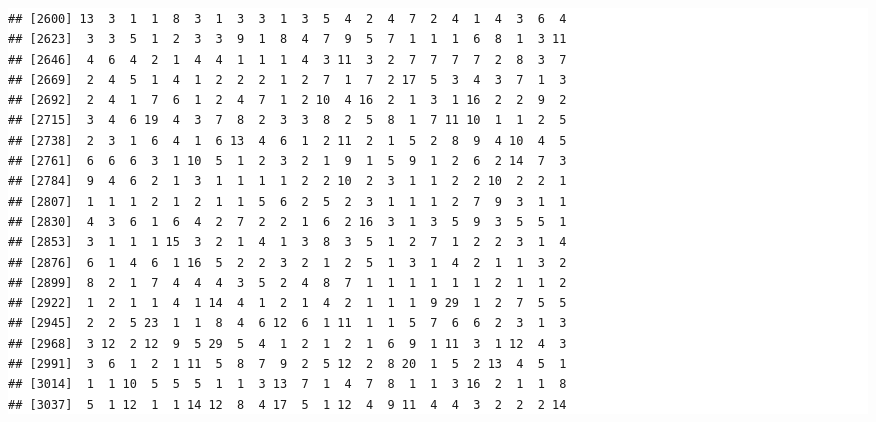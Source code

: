     ## [2600] 13  3  1  1  8  3  1  3  3  1  3  5  4  2  4  7  2  4  1  4  3  6  4
    ## [2623]  3  3  5  1  2  3  3  9  1  8  4  7  9  5  7  1  1  1  6  8  1  3 11
    ## [2646]  4  6  4  2  1  4  4  1  1  1  4  3 11  3  2  7  7  7  7  2  8  3  7
    ## [2669]  2  4  5  1  4  1  2  2  2  1  2  7  1  7  2 17  5  3  4  3  7  1  3
    ## [2692]  2  4  1  7  6  1  2  4  7  1  2 10  4 16  2  1  3  1 16  2  2  9  2
    ## [2715]  3  4  6 19  4  3  7  8  2  3  3  8  2  5  8  1  7 11 10  1  1  2  5
    ## [2738]  2  3  1  6  4  1  6 13  4  6  1  2 11  2  1  5  2  8  9  4 10  4  5
    ## [2761]  6  6  6  3  1 10  5  1  2  3  2  1  9  1  5  9  1  2  6  2 14  7  3
    ## [2784]  9  4  6  2  1  3  1  1  1  1  2  2 10  2  3  1  1  2  2 10  2  2  1
    ## [2807]  1  1  1  2  1  2  1  1  5  6  2  5  2  3  1  1  1  2  7  9  3  1  1
    ## [2830]  4  3  6  1  6  4  2  7  2  2  1  6  2 16  3  1  3  5  9  3  5  5  1
    ## [2853]  3  1  1  1 15  3  2  1  4  1  3  8  3  5  1  2  7  1  2  2  3  1  4
    ## [2876]  6  1  4  6  1 16  5  2  2  3  2  1  2  5  1  3  1  4  2  1  1  3  2
    ## [2899]  8  2  1  7  4  4  4  3  5  2  4  8  7  1  1  1  1  1  1  2  1  1  2
    ## [2922]  1  2  1  1  4  1 14  4  1  2  1  4  2  1  1  1  9 29  1  2  7  5  5
    ## [2945]  2  2  5 23  1  1  8  4  6 12  6  1 11  1  1  5  7  6  6  2  3  1  3
    ## [2968]  3 12  2 12  9  5 29  5  4  1  2  1  2  1  6  9  1 11  3  1 12  4  3
    ## [2991]  3  6  1  2  1 11  5  8  7  9  2  5 12  2  8 20  1  5  2 13  4  5  1
    ## [3014]  1  1 10  5  5  5  1  1  3 13  7  1  4  7  8  1  1  3 16  2  1  1  8
    ## [3037]  5  1 12  1  1 14 12  8  4 17  5  1 12  4  9 11  4  4  3  2  2  2 14